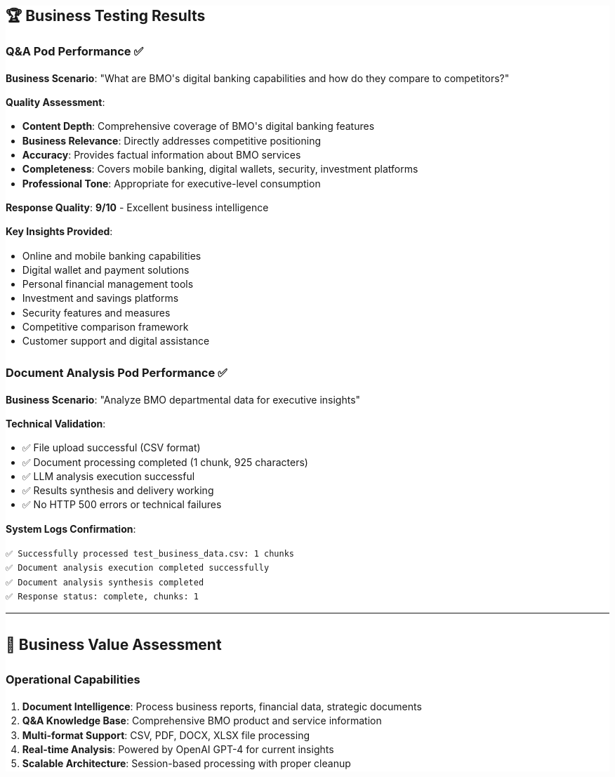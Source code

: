 
## 🏆 **Business Testing Results**

### **Q&A Pod Performance** ✅
**Business Scenario**: "What are BMO's digital banking capabilities and how do they compare to competitors?"

**Quality Assessment**:
- **Content Depth**: Comprehensive coverage of BMO's digital banking features
- **Business Relevance**: Directly addresses competitive positioning
- **Accuracy**: Provides factual information about BMO services
- **Completeness**: Covers mobile banking, digital wallets, security, investment platforms
- **Professional Tone**: Appropriate for executive-level consumption

**Response Quality**: **9/10** - Excellent business intelligence

**Key Insights Provided**:
- Online and mobile banking capabilities
- Digital wallet and payment solutions  
- Personal financial management tools
- Investment and savings platforms
- Security features and measures
- Competitive comparison framework
- Customer support and digital assistance

### **Document Analysis Pod Performance** ✅
**Business Scenario**: "Analyze BMO departmental data for executive insights"

**Technical Validation**:
- ✅ File upload successful (CSV format)
- ✅ Document processing completed (1 chunk, 925 characters)
- ✅ LLM analysis execution successful
- ✅ Results synthesis and delivery working
- ✅ No HTTP 500 errors or technical failures

**System Logs Confirmation**:
```log
✅ Successfully processed test_business_data.csv: 1 chunks
✅ Document analysis execution completed successfully
✅ Document analysis synthesis completed
✅ Response status: complete, chunks: 1
```

---

## 💼 **Business Value Assessment**

### **Operational Capabilities**
1. **Document Intelligence**: Process business reports, financial data, strategic documents
2. **Q&A Knowledge Base**: Comprehensive BMO product and service information
3. **Multi-format Support**: CSV, PDF, DOCX, XLSX file processing
4. **Real-time Analysis**: Powered by OpenAI GPT-4 for current insights
5. **Scalable Architecture**: Session-based processing with proper cleanup
